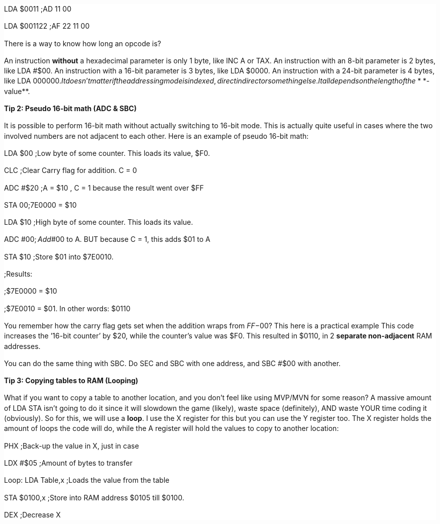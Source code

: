 LDA $0011 ;AD 11 00

LDA $001122 ;AF 22 11 00

There is a way to know how long an opcode is?

An instruction **without** a hexadecimal parameter is only 1 byte, like INC A or TAX. An instruction with an 8-bit parameter is 2 bytes, like LDA \#$00. An instruction with a 16-bit parameter is 3 bytes, like LDA $0000. An instruction with a 24-bit parameter is 4 bytes, like LDA $000000. It doesn’t matter if the addressing mode is indexed, direct indirect or something else. It all depends on the length of the **$-value**.

**Tip 2: Pseudo 16-bit math \(ADC & SBC\)**

It is possible to perform 16-bit math without actually switching to 16-bit mode. This is actually quite useful in cases where the two involved numbers are not adjacent to each other. Here is an example of pseudo 16-bit math:

LDA $00 ;Low byte of some counter. This loads its value, $F0.

CLC ;Clear Carry flag for addition. C = 0

ADC \#$20 ;A = $10 , C = 1 because the result went over $FF

STA $00 ;$7E0000 = $10

LDA $10 ;High byte of some counter. This loads its value.

ADC \#$00 ;Add \#$00 to A. BUT because C = 1, this adds $01 to A

STA $10 ;Store $01 into $7E0010.

 ;Results:

 ;$7E0000 = $10

 ;$7E0010 = $01. In other words: $0110

You remember how the carry flag gets set when the addition wraps from $FF-$00? This here is a practical example This code increases the ’16-bit counter’ by $20, while the counter’s value was $F0. This resulted in $0110, in 2 **separate non-adjacent** RAM addresses.

You can do the same thing with SBC. Do SEC and SBC with one address, and SBC \#$00 with another.

**Tip 3: Copying tables to RAM \(Looping\)**

What if you want to copy a table to another location, and you don’t feel like using MVP/MVN for some reason? A massive amount of LDA STA isn’t going to do it since it will slowdown the game \(likely\), waste space \(definitely\), AND waste YOUR time coding it \(obviously\). So for this, we will use a **loop**. I use the X register for this but you can use the Y register too. The X register holds the amount of loops the code will do, while the A register will hold the values to copy to another location:

PHX ;Back-up the value in X, just in case

LDX \#$05 ;Amount of bytes to transfer

Loop: LDA Table,x ;Loads the value from the table

STA $0100,x ;Store into RAM address $0105 till $0100.

DEX ;Decrease X

